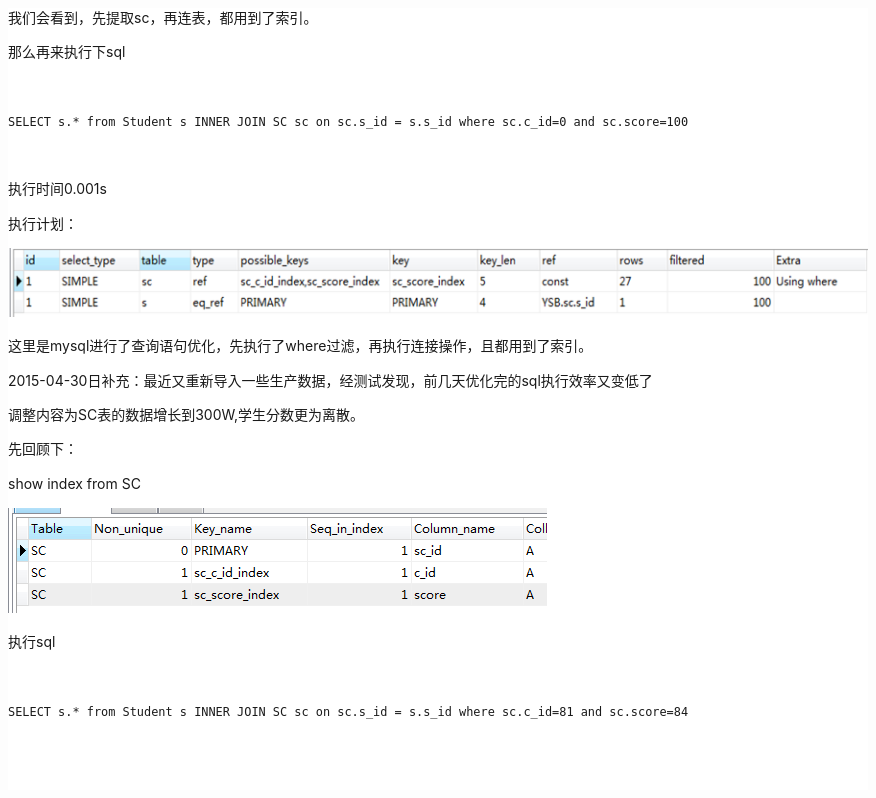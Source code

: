 我们会看到，先提取sc，再连表，都用到了索引。

那么再来执行下sql

![复制代码](image-201710200927/copycode[1].png)

```
SELECT s.* from Student s INNER JOIN SC sc on sc.s_id = s.s_id where sc.c_id=0 and sc.score=100
```

![复制代码](image-201710200927/copycode[1].png)

执行时间0.001s

执行计划：

[![image](image-201710200927/281309283029693[1].png)](http://images.cnitblog.com/blog/722277/201504/281309263808780.png)

这里是mysql进行了查询语句优化，先执行了where过滤，再执行连接操作，且都用到了索引。

 

2015-04-30日补充：最近又重新导入一些生产数据，经测试发现，前几天优化完的sql执行效率又变低了

调整内容为SC表的数据增长到300W,学生分数更为离散。

先回顾下：

show index from SC

[![image](image-201710200927/301012448024949[1].png)](http://images.cnitblog.com/blog/722277/201504/301012440526578.png)

执行sql

![复制代码](image-201710200927/copycode[1].png)

```
SELECT s.* from Student s INNER JOIN SC sc on sc.s_id = s.s_id where sc.c_id=81 and sc.score=84
```

```
 
```

![复制代码](image-201710200927/copycode[1].png)
